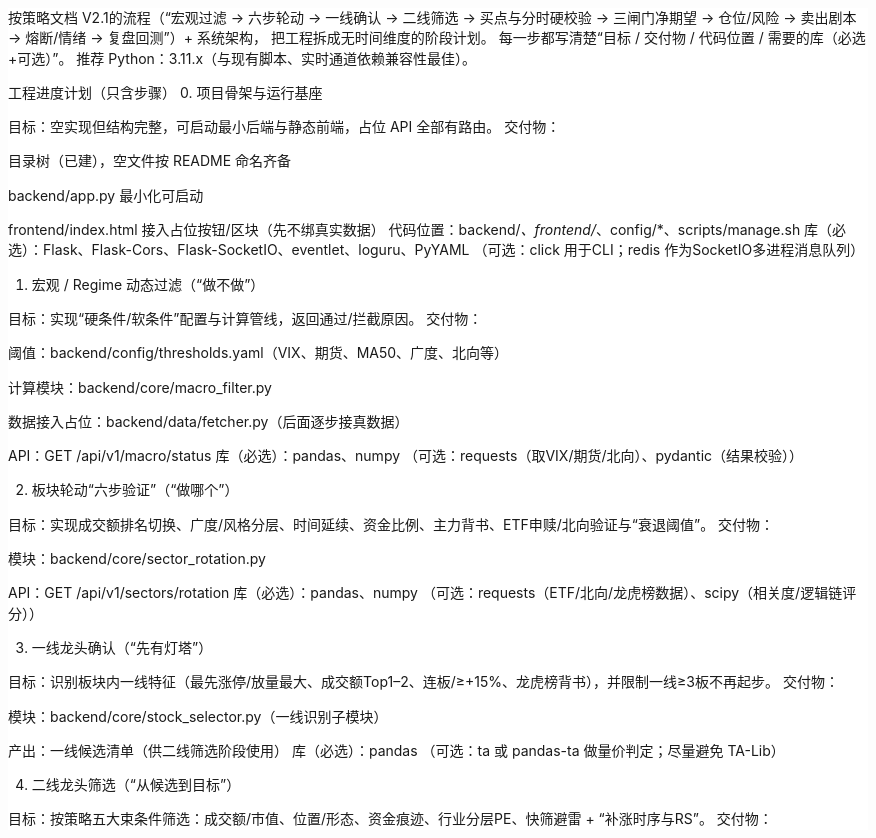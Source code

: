 按策略文档 V2.1的流程（“宏观过滤 → 六步轮动 → 一线确认 → 二线筛选 → 买点与分时硬校验 → 三闸门净期望 → 仓位/风险 → 卖出剧本 → 熔断/情绪 → 复盘回测”）+ 系统架构，
把工程拆成无时间维度的阶段计划。
每一步都写清楚“目标 / 交付物 / 代码位置 / 需要的库（必选+可选）”。
推荐 Python：3.11.x（与现有脚本、实时通道依赖兼容性最佳）。

工程进度计划（只含步骤）
0. 项目骨架与运行基座

目标：空实现但结构完整，可启动最小后端与静态前端，占位 API 全部有路由。
交付物：

目录树（已建），空文件按 README 命名齐备

backend/app.py 最小化可启动

frontend/index.html 接入占位按钮/区块（先不绑真实数据）
代码位置：backend/*、frontend/*、config/*、scripts/manage.sh
库（必选）：Flask、Flask-Cors、Flask-SocketIO、eventlet、loguru、PyYAML
（可选：click 用于CLI；redis 作为SocketIO多进程消息队列）

1. 宏观 / Regime 动态过滤（“做不做”）

目标：实现“硬条件/软条件”配置与计算管线，返回通过/拦截原因。
交付物：

阈值：backend/config/thresholds.yaml（VIX、期货、MA50、广度、北向等）

计算模块：backend/core/macro_filter.py

数据接入占位：backend/data/fetcher.py（后面逐步接真数据）

API：GET /api/v1/macro/status
库（必选）：pandas、numpy
（可选：requests（取VIX/期货/北向）、pydantic（结果校验））

2. 板块轮动“六步验证”（“做哪个”）

目标：实现成交额排名切换、广度/风格分层、时间延续、资金比例、主力背书、ETF申赎/北向验证与“衰退阈值”。
交付物：

模块：backend/core/sector_rotation.py

API：GET /api/v1/sectors/rotation
库（必选）：pandas、numpy
（可选：requests（ETF/北向/龙虎榜数据）、scipy（相关度/逻辑链评分））

3. 一线龙头确认（“先有灯塔”）

目标：识别板块内一线特征（最先涨停/放量最大、成交额Top1–2、连板/≥+15%、龙虎榜背书），并限制一线≥3板不再起步。
交付物：

模块：backend/core/stock_selector.py（一线识别子模块）

产出：一线候选清单（供二线筛选阶段使用）
库（必选）：pandas
（可选：ta 或 pandas-ta 做量价判定；尽量避免 TA-Lib）

4. 二线龙头筛选（“从候选到目标”）

目标：按策略五大束条件筛选：成交额/市值、位置/形态、资金痕迹、行业分层PE、快筛避雷 + “补涨时序与RS”。
交付物：
